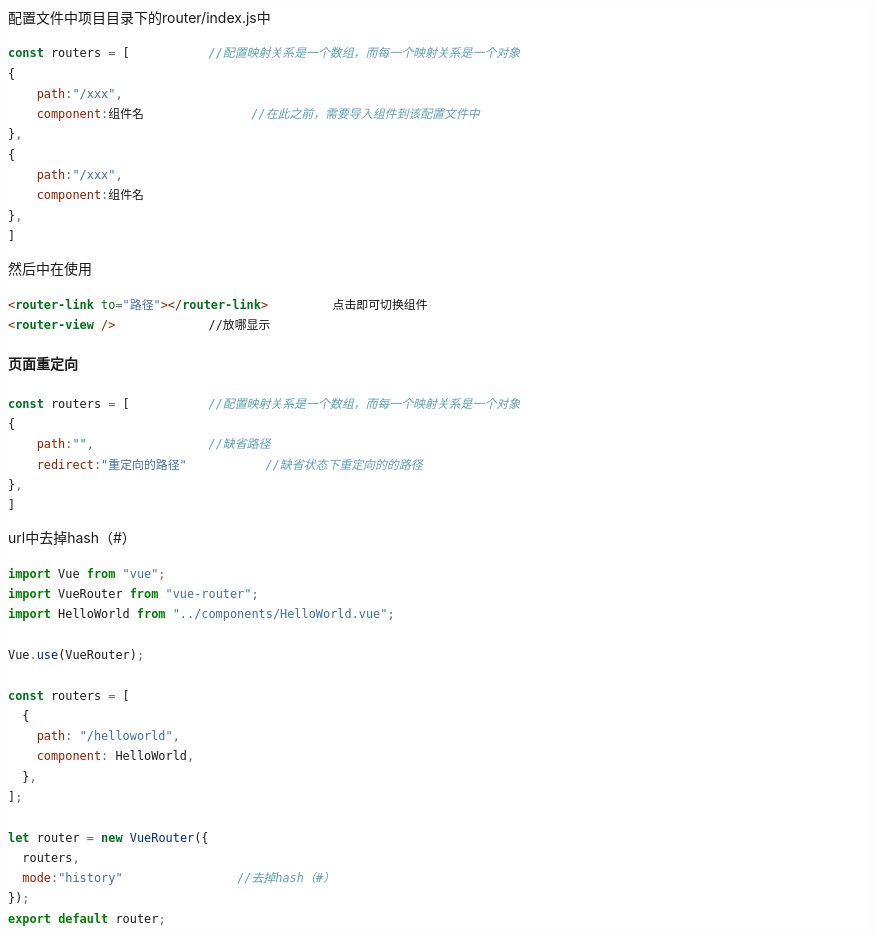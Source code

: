 配置文件中项目目录下的router/index.js中

```javascript
const routers = [			//配置映射关系是一个数组，而每一个映射关系是一个对象
{
	path:"/xxx",
	component:组件名				//在此之前，需要导入组件到该配置文件中
},
{
	path:"/xxx",
	component:组件名
},
]
```

然后中在使用

```html
<router-link to="路径"></router-link>			点击即可切换组件
<router-view />				//放哪显示
```

#### 页面重定向

```javascript
const routers = [			//配置映射关系是一个数组，而每一个映射关系是一个对象
{
	path:"",				//缺省路径
	redirect:"重定向的路径"			//缺省状态下重定向的的路径
},				
]
```

url中去掉hash（#）

```javascript
import Vue from "vue";
import VueRouter from "vue-router";
import HelloWorld from "../components/HelloWorld.vue";

Vue.use(VueRouter);

const routers = [
  {
    path: "/helloworld",
    component: HelloWorld,
  },
];

let router = new VueRouter({
  routers,
  mode:"history"				//去掉hash（#）
});
export default router;

```

